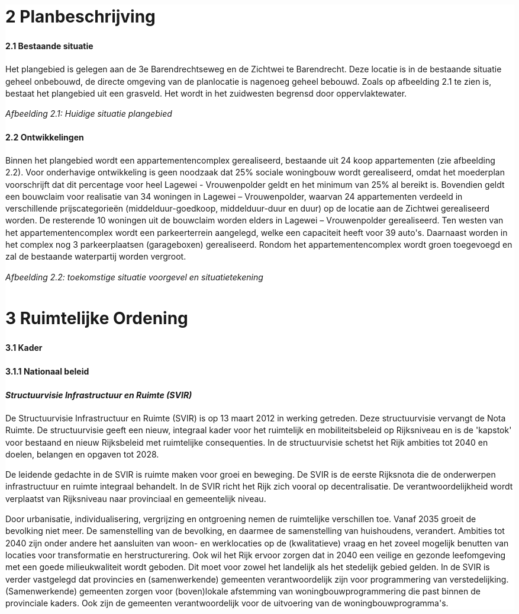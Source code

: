 # <span id="page-10-0"></span>**2 Planbeschrijving**

#### <span id="page-10-1"></span>**2.1 Bestaande situatie**

Het plangebied is gelegen aan de 3e Barendrechtseweg en de Zichtwei te Barendrecht. Deze locatie is in de bestaande situatie geheel onbebouwd, de directe omgeving van de planlocatie is nagenoeg geheel bebouwd. Zoals op afbeelding 2.1 te zien is, bestaat het plangebied uit een grasveld. Het wordt in het zuidwesten begrensd door oppervlaktewater.

*Afbeelding 2.1: Huidige situatie plangebied*

#### <span id="page-10-2"></span>**2.2 Ontwikkelingen**

Binnen het plangebied wordt een appartementencomplex gerealiseerd, bestaande uit 24 koop appartementen (zie afbeelding 2.2). Voor onderhavige ontwikkeling is geen noodzaak dat 25% sociale woningbouw wordt gerealiseerd, omdat het moederplan voorschrijft dat dit percentage voor heel Lagewei - Vrouwenpolder geldt en het minimum van 25% al bereikt is. Bovendien geldt een bouwclaim voor realisatie van 34 woningen in Lagewei – Vrouwenpolder, waarvan 24 appartementen verdeeld in verschillende prijscategorieën (middelduur-goedkoop, middelduur-duur en duur) op de locatie aan de Zichtwei gerealiseerd worden. De resterende 10 woningen uit de bouwclaim worden elders in Lagewei – Vrouwenpolder gerealiseerd. Ten westen van het appartementencomplex wordt een parkeerterrein aangelegd, welke een capaciteit heeft voor 39 auto's. Daarnaast worden in het complex nog 3 parkeerplaatsen (garageboxen) gerealiseerd. Rondom het appartementencomplex wordt groen toegevoegd en zal de bestaande waterpartij worden vergroot.

*Afbeelding 2.2: toekomstige situatie voorgevel en situatietekening*

# <span id="page-12-0"></span>**3 Ruimtelijke Ordening**

#### <span id="page-12-1"></span>**3.1 Kader**

#### <span id="page-12-2"></span>**3.1.1 Nationaal beleid**

#### *Structuurvisie Infrastructuur en Ruimte (SVIR)*

De Structuurvisie Infrastructuur en Ruimte (SVIR) is op 13 maart 2012 in werking getreden. Deze structuurvisie vervangt de Nota Ruimte. De structuurvisie geeft een nieuw, integraal kader voor het ruimtelijk en mobiliteitsbeleid op Rijksniveau en is de 'kapstok' voor bestaand en nieuw Rijksbeleid met ruimtelijke consequenties. In de structuurvisie schetst het Rijk ambities tot 2040 en doelen, belangen en opgaven tot 2028.

De leidende gedachte in de SVIR is ruimte maken voor groei en beweging. De SVIR is de eerste Rijksnota die de onderwerpen infrastructuur en ruimte integraal behandelt. In de SVIR richt het Rijk zich vooral op decentralisatie. De verantwoordelijkheid wordt verplaatst van Rijksniveau naar provinciaal en gemeentelijk niveau.

Door urbanisatie, individualisering, vergrijzing en ontgroening nemen de ruimtelijke verschillen toe. Vanaf 2035 groeit de bevolking niet meer. De samenstelling van de bevolking, en daarmee de samenstelling van huishoudens, verandert. Ambities tot 2040 zijn onder andere het aansluiten van woon- en werklocaties op de (kwalitatieve) vraag en het zoveel mogelijk benutten van locaties voor transformatie en herstructurering. Ook wil het Rijk ervoor zorgen dat in 2040 een veilige en gezonde leefomgeving met een goede milieukwaliteit wordt geboden. Dit moet voor zowel het landelijk als het stedelijk gebied gelden. In de SVIR is verder vastgelegd dat provincies en (samenwerkende) gemeenten verantwoordelijk zijn voor programmering van verstedelijking. (Samenwerkende) gemeenten zorgen voor (boven)lokale afstemming van woningbouwprogrammering die past binnen de provinciale kaders. Ook zijn de gemeenten verantwoordelijk voor de uitvoering van de woningbouwprogramma's.
